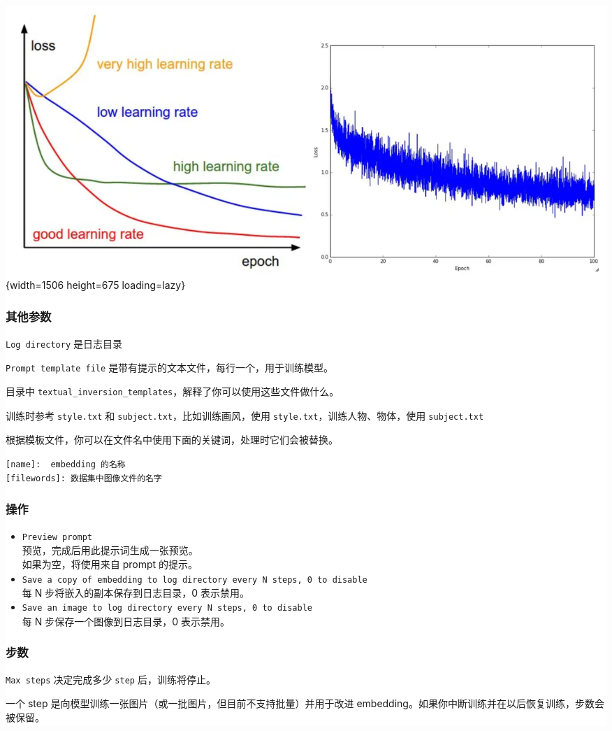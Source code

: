 ![CS231n](../../assets/CS231n.webp){width=1506 height=675 loading=lazy}

### 其他参数

`Log directory` 是日志目录

`Prompt template file` 是带有提示的文本文件，每行一个，用于训练模型。

目录中 `textual_inversion_templates`，解释了你可以使用这些文件做什么。

训练时参考 `style.txt` 和 `subject.txt`，比如训练画风，使用 `style.txt`，训练人物、物体，使用 `subject.txt`

根据模板文件，你可以在文件名中使用下面的关键词，处理时它们会被替换。

```
[name]:  embedding 的名称
[filewords]: 数据集中图像文件的名字
```

### 操作

-   `Preview prompt`  
    预览，完成后用此提示词生成一张预览。  
    如果为空，将使用来自 prompt 的提示。
-   `Save a copy of embedding to log directory every N steps, 0 to disable`  
    每 N 步将嵌入的副本保存到日志目录，0 表示禁用。
-   `Save an image to log directory every N steps, 0 to disable`  
    每 N 步保存一个图像到日志目录，0 表示禁用。

### 步数

`Max steps` 决定完成多少 `step` 后，训练将停止。

一个 step 是向模型训练一张图片（或一批图片，但目前不支持批量）并用于改进 embedding。如果你中断训练并在以后恢复训练，步数会被保留。
